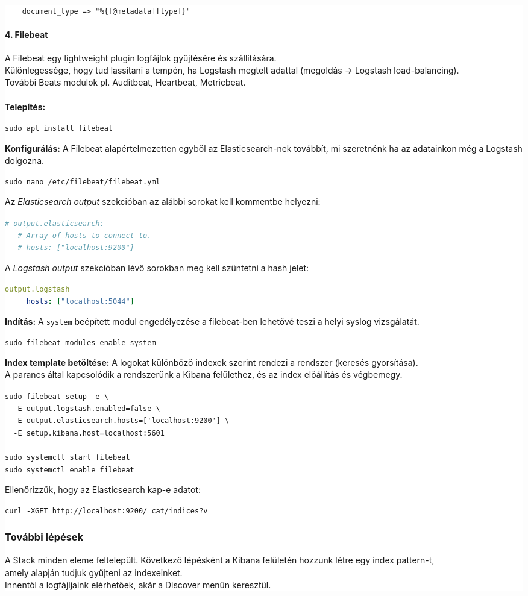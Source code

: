 ```properties
    document_type => "%{[@metadata][type]}"
```
#### 4. Filebeat
A Filebeat egy lightweight plugin logfájlok gyűjtésére és szállítására.<br> Különlegessége, hogy tud lassítani a tempón, ha Logstash megtelt adattal (megoldás -> Logstash load-balancing).<br>
További Beats modulok pl. Auditbeat, Heartbeat, Metricbeat.<br><br>
**Telepítés:**
```console
sudo apt install filebeat
```
**Konfigurálás:**
A Filebeat alapértelmezetten egyből az Elasticsearch-nek továbbít, mi szeretnénk ha az adatainkon még a Logstash dolgozna.
```console
sudo nano /etc/filebeat/filebeat.yml
```
Az *Elasticsearch output* szekcióban az alábbi sorokat kell kommentbe helyezni:
```yml
# output.elasticsearch:
   # Array of hosts to connect to.
   # hosts: ["localhost:9200"]
   ```
A *Logstash output* szekcióban lévő sorokban meg kell szüntetni a hash jelet:
```yml
output.logstash
     hosts: ["localhost:5044"]
 ```
 **Indítás:**
 A `system` beépített modul engedélyezése a filebeat-ben lehetővé teszi a helyi syslog vizsgálatát.
 ```console
 sudo filebeat modules enable system
```
**Index template betöltése:**
A logokat különböző indexek szerint rendezi a rendszer (keresés gyorsítása). <br>
A parancs által kapcsolódik a rendszerünk a Kibana felülethez, és az index előállítás és végbemegy.
```console
sudo filebeat setup -e \
  -E output.logstash.enabled=false \
  -E output.elasticsearch.hosts=['localhost:9200'] \
  -E setup.kibana.host=localhost:5601

sudo systemctl start filebeat
sudo systemctl enable filebeat
```
Ellenőrizzük, hogy az Elasticsearch kap-e adatot:
```console
curl -XGET http://localhost:9200/_cat/indices?v
```

### További lépések
A Stack minden eleme feltelepült. Következő lépésként a Kibana felületén hozzunk létre egy index pattern-t,<br> amely alapján tudjuk gyűjteni az indexeinket.<br>
Innentől a logfájljaink elérhetőek, akár a Discover menün keresztül.
